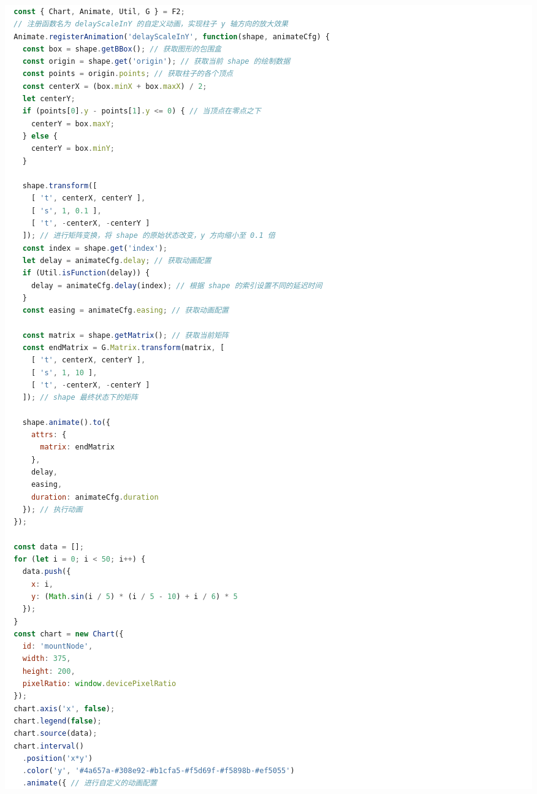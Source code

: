 ```js
  const { Chart, Animate, Util, G } = F2;
  // 注册函数名为 delayScaleInY 的自定义动画，实现柱子 y 轴方向的放大效果
  Animate.registerAnimation('delayScaleInY', function(shape, animateCfg) {
    const box = shape.getBBox(); // 获取图形的包围盒
    const origin = shape.get('origin'); // 获取当前 shape 的绘制数据
    const points = origin.points; // 获取柱子的各个顶点
    const centerX = (box.minX + box.maxX) / 2;
    let centerY;
    if (points[0].y - points[1].y <= 0) { // 当顶点在零点之下
      centerY = box.maxY;
    } else {
      centerY = box.minY;
    }

    shape.transform([
      [ 't', centerX, centerY ],
      [ 's', 1, 0.1 ],
      [ 't', -centerX, -centerY ]
    ]); // 进行矩阵变换，将 shape 的原始状态改变，y 方向缩小至 0.1 倍
    const index = shape.get('index');
    let delay = animateCfg.delay; // 获取动画配置
    if (Util.isFunction(delay)) {
      delay = animateCfg.delay(index); // 根据 shape 的索引设置不同的延迟时间
    }
    const easing = animateCfg.easing; // 获取动画配置

    const matrix = shape.getMatrix(); // 获取当前矩阵
    const endMatrix = G.Matrix.transform(matrix, [
      [ 't', centerX, centerY ],
      [ 's', 1, 10 ],
      [ 't', -centerX, -centerY ]
    ]); // shape 最终状态下的矩阵

    shape.animate().to({
      attrs: {
        matrix: endMatrix
      },
      delay,
      easing,
      duration: animateCfg.duration
    }); // 执行动画
  });

  const data = [];
  for (let i = 0; i < 50; i++) {
    data.push({
      x: i,
      y: (Math.sin(i / 5) * (i / 5 - 10) + i / 6) * 5
    });
  }
  const chart = new Chart({
    id: 'mountNode',
    width: 375,
    height: 200,
    pixelRatio: window.devicePixelRatio
  });
  chart.axis('x', false);
  chart.legend(false);
  chart.source(data);
  chart.interval()
    .position('x*y')
    .color('y', '#4a657a-#308e92-#b1cfa5-#f5d69f-#f5898b-#ef5055')
    .animate({ // 进行自定义的动画配置
```